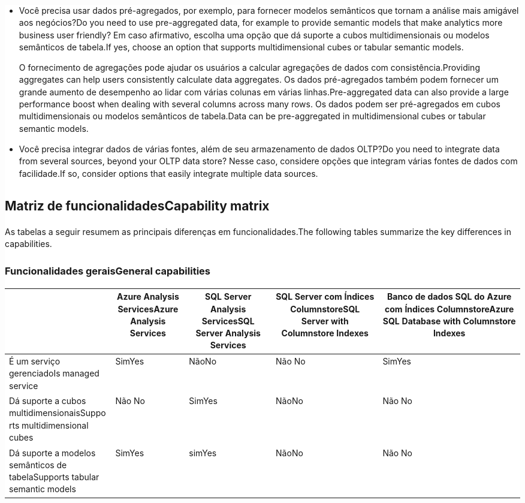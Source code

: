 - <span data-ttu-id="a5f18-222">Você precisa usar dados pré-agregados, por exemplo, para fornecer modelos semânticos que tornam a análise mais amigável aos negócios?</span><span class="sxs-lookup"><span data-stu-id="a5f18-222">Do you need to use pre-aggregated data, for example to provide semantic models that make analytics more business user friendly?</span></span> <span data-ttu-id="a5f18-223">Em caso afirmativo, escolha uma opção que dá suporte a cubos multidimensionais ou modelos semânticos de tabela.</span><span class="sxs-lookup"><span data-stu-id="a5f18-223">If yes, choose an option that supports multidimensional cubes or tabular semantic models.</span></span>

    <span data-ttu-id="a5f18-224">O fornecimento de agregações pode ajudar os usuários a calcular agregações de dados com consistência.</span><span class="sxs-lookup"><span data-stu-id="a5f18-224">Providing aggregates can help users consistently calculate data aggregates.</span></span> <span data-ttu-id="a5f18-225">Os dados pré-agregados também podem fornecer um grande aumento de desempenho ao lidar com várias colunas em várias linhas.</span><span class="sxs-lookup"><span data-stu-id="a5f18-225">Pre-aggregated data can also provide a large performance boost when dealing with several columns across many rows.</span></span> <span data-ttu-id="a5f18-226">Os dados podem ser pré-agregados em cubos multidimensionais ou modelos semânticos de tabela.</span><span class="sxs-lookup"><span data-stu-id="a5f18-226">Data can be pre-aggregated in multidimensional cubes or tabular semantic models.</span></span>

- <span data-ttu-id="a5f18-227">Você precisa integrar dados de várias fontes, além de seu armazenamento de dados OLTP?</span><span class="sxs-lookup"><span data-stu-id="a5f18-227">Do you need to integrate data from several sources, beyond your OLTP data store?</span></span> <span data-ttu-id="a5f18-228">Nesse caso, considere opções que integram várias fontes de dados com facilidade.</span><span class="sxs-lookup"><span data-stu-id="a5f18-228">If so, consider options that easily integrate multiple data sources.</span></span>

## <a name="capability-matrix"></a><span data-ttu-id="a5f18-229">Matriz de funcionalidades</span><span class="sxs-lookup"><span data-stu-id="a5f18-229">Capability matrix</span></span>

<span data-ttu-id="a5f18-230">As tabelas a seguir resumem as principais diferenças em funcionalidades.</span><span class="sxs-lookup"><span data-stu-id="a5f18-230">The following tables summarize the key differences in capabilities.</span></span>

### <a name="general-capabilities"></a><span data-ttu-id="a5f18-231">Funcionalidades gerais</span><span class="sxs-lookup"><span data-stu-id="a5f18-231">General capabilities</span></span>



| | <span data-ttu-id="a5f18-232">Azure Analysis Services</span><span class="sxs-lookup"><span data-stu-id="a5f18-232">Azure Analysis Services</span></span> | <span data-ttu-id="a5f18-233">SQL Server Analysis Services</span><span class="sxs-lookup"><span data-stu-id="a5f18-233">SQL Server Analysis Services</span></span> | <span data-ttu-id="a5f18-234">SQL Server com Índices Columnstore</span><span class="sxs-lookup"><span data-stu-id="a5f18-234">SQL Server with Columnstore Indexes</span></span> | <span data-ttu-id="a5f18-235">Banco de dados SQL do Azure com Índices Columnstore</span><span class="sxs-lookup"><span data-stu-id="a5f18-235">Azure SQL Database with Columnstore Indexes</span></span> |
| --- | --- | --- | --- | --- |
| <span data-ttu-id="a5f18-236">É um serviço gerenciado</span><span class="sxs-lookup"><span data-stu-id="a5f18-236">Is managed service</span></span> | <span data-ttu-id="a5f18-237">Sim</span><span class="sxs-lookup"><span data-stu-id="a5f18-237">Yes</span></span> | <span data-ttu-id="a5f18-238">Não</span><span class="sxs-lookup"><span data-stu-id="a5f18-238">No</span></span> | <span data-ttu-id="a5f18-239">Não </span><span class="sxs-lookup"><span data-stu-id="a5f18-239">No</span></span> | <span data-ttu-id="a5f18-240">Sim</span><span class="sxs-lookup"><span data-stu-id="a5f18-240">Yes</span></span> |
| <span data-ttu-id="a5f18-241">Dá suporte a cubos multidimensionais</span><span class="sxs-lookup"><span data-stu-id="a5f18-241">Supports multidimensional cubes</span></span> | <span data-ttu-id="a5f18-242">Não </span><span class="sxs-lookup"><span data-stu-id="a5f18-242">No</span></span> | <span data-ttu-id="a5f18-243">Sim</span><span class="sxs-lookup"><span data-stu-id="a5f18-243">Yes</span></span> | <span data-ttu-id="a5f18-244">Não</span><span class="sxs-lookup"><span data-stu-id="a5f18-244">No</span></span> | <span data-ttu-id="a5f18-245">Não </span><span class="sxs-lookup"><span data-stu-id="a5f18-245">No</span></span> |
| <span data-ttu-id="a5f18-246">Dá suporte a modelos semânticos de tabela</span><span class="sxs-lookup"><span data-stu-id="a5f18-246">Supports tabular semantic models</span></span> | <span data-ttu-id="a5f18-247">Sim</span><span class="sxs-lookup"><span data-stu-id="a5f18-247">Yes</span></span> | <span data-ttu-id="a5f18-248">sim</span><span class="sxs-lookup"><span data-stu-id="a5f18-248">Yes</span></span> | <span data-ttu-id="a5f18-249">Não</span><span class="sxs-lookup"><span data-stu-id="a5f18-249">No</span></span> | <span data-ttu-id="a5f18-250">Não </span><span class="sxs-lookup"><span data-stu-id="a5f18-250">No</span></span> |